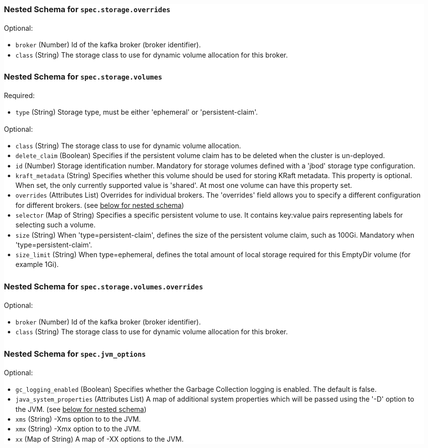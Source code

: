 <a id="nestedatt--spec--storage--overrides"></a>
### Nested Schema for `spec.storage.overrides`

Optional:

- `broker` (Number) Id of the kafka broker (broker identifier).
- `class` (String) The storage class to use for dynamic volume allocation for this broker.


<a id="nestedatt--spec--storage--volumes"></a>
### Nested Schema for `spec.storage.volumes`

Required:

- `type` (String) Storage type, must be either 'ephemeral' or 'persistent-claim'.

Optional:

- `class` (String) The storage class to use for dynamic volume allocation.
- `delete_claim` (Boolean) Specifies if the persistent volume claim has to be deleted when the cluster is un-deployed.
- `id` (Number) Storage identification number. Mandatory for storage volumes defined with a 'jbod' storage type configuration.
- `kraft_metadata` (String) Specifies whether this volume should be used for storing KRaft metadata. This property is optional. When set, the only currently supported value is 'shared'. At most one volume can have this property set.
- `overrides` (Attributes List) Overrides for individual brokers. The 'overrides' field allows you to specify a different configuration for different brokers. (see [below for nested schema](#nestedatt--spec--storage--volumes--overrides))
- `selector` (Map of String) Specifies a specific persistent volume to use. It contains key:value pairs representing labels for selecting such a volume.
- `size` (String) When 'type=persistent-claim', defines the size of the persistent volume claim, such as 100Gi. Mandatory when 'type=persistent-claim'.
- `size_limit` (String) When type=ephemeral, defines the total amount of local storage required for this EmptyDir volume (for example 1Gi).

<a id="nestedatt--spec--storage--volumes--overrides"></a>
### Nested Schema for `spec.storage.volumes.overrides`

Optional:

- `broker` (Number) Id of the kafka broker (broker identifier).
- `class` (String) The storage class to use for dynamic volume allocation for this broker.




<a id="nestedatt--spec--jvm_options"></a>
### Nested Schema for `spec.jvm_options`

Optional:

- `gc_logging_enabled` (Boolean) Specifies whether the Garbage Collection logging is enabled. The default is false.
- `java_system_properties` (Attributes List) A map of additional system properties which will be passed using the '-D' option to the JVM. (see [below for nested schema](#nestedatt--spec--jvm_options--java_system_properties))
- `xms` (String) -Xms option to to the JVM.
- `xmx` (String) -Xmx option to to the JVM.
- `xx` (Map of String) A map of -XX options to the JVM.
